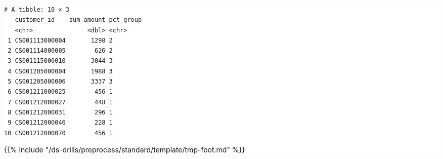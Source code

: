 ```text
# A tibble: 10 × 3
   customer_id    sum_amount pct_group
   <chr>               <dbl> <chr>    
 1 CS001113000004       1298 2        
 2 CS001114000005        626 2        
 3 CS001115000010       3044 3        
 4 CS001205000004       1988 3        
 5 CS001205000006       3337 3        
 6 CS001211000025        456 1        
 7 CS001212000027        448 1        
 8 CS001212000031        296 1        
 9 CS001212000046        228 1        
10 CS001212000070        456 1   
```

{{% include "/ds-drills/preprocess/standard/template/tmp-foot.md" %}}
